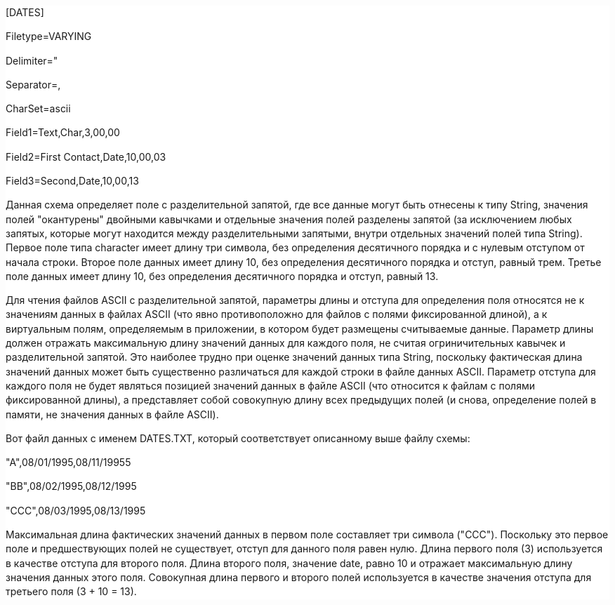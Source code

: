 [DATES]

Filetype=VARYING

Delimiter="

Separator=,

CharSet=ascii

Field1=Text,Char,3,00,00

Field2=First Contact,Date,10,00,03

Field3=Second,Date,10,00,13

Данная схема определяет поле с разделительной запятой, где все данные
могут быть отнесены к типу String, значения полей "окантурены"
двойными кавычками и отдельные значения полей разделены запятой (за
исключением любых запятых, которые могут находится между разделительными
запятыми, внутри отдельных значений полей типа String). Первое поле типа
character имеет длину три символа, без определения десятичного порядка и
с нулевым отступом от начала строки. Второе поле данных имеет длину 10,
без определения десятичного порядка и отступ, равный трем. Третье поле
данных имеет длину 10, без определения десятичного порядка и отступ,
равный 13.

Для чтения файлов ASCII с разделительной запятой, параметры длины и
отступа для определения поля относятся не к значениям данных в файлах
ASCII (что явно противоположно для файлов с полями фиксированной
длиной), а к виртуальным полям, определяемым в приложении, в котором
будет размещены считываемые данные. Параметр длины должен отражать
максимальную длину значений данных для каждого поля, не считая
огриничительных кавычек и разделительной запятой. Это наиболее трудно
при оценке значений данных типа String, поскольку фактическая длина
значений данных может быть существенно различаться для каждой строки в
файле данных ASCII. Параметр отступа для каждого поля не будет являться
позицией значений данных в файле ASCII (что относится к файлам с полями
фиксированной длины), а представляет собой совокупную длину всех
предыдущих полей (и снова, определение полей в памяти, не значения
данных в файле ASCII).

Вот файл данных с именем DATES.TXT, который соответствует описанному
выше файлу схемы:

"A",08/01/1995,08/11/19955

"BB",08/02/1995,08/12/1995

"CCC",08/03/1995,08/13/1995

Максимальная длина фактических значений данных в первом поле составляет
три символа ("CCC"). Поскольку это первое поле и предшествующих полей
не существует, отступ для данного поля равен нулю. Длина первого поля
(3) используется в качестве отступа для второго поля. Длина второго
поля, значение date, равно 10 и отражает максимальную длину значения
данных этого поля. Совокупная длина первого и второго полей используется
в качестве значения отступа для третьего поля (3 + 10 = 13).
